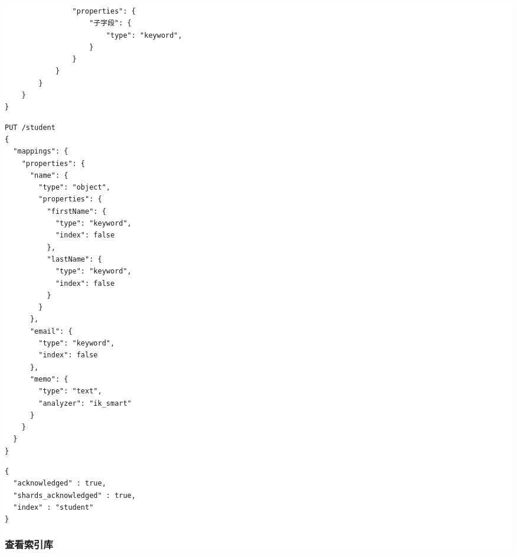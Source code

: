```text
                "properties": {
                    "子字段": {
                        "type": "keyword",
                    }
                }
            }
        }
    }
}
```

```text
PUT /student
{
  "mappings": {
    "properties": {
      "name": {
        "type": "object", 
        "properties": {
          "firstName": {
            "type": "keyword",
            "index": false
          },
          "lastName": {
            "type": "keyword",
            "index": false
          }
        }
      },
      "email": {
        "type": "keyword",
        "index": false
      },
      "memo": {
        "type": "text",
        "analyzer": "ik_smart"
      }
    }
  }
}
```

```text
{
  "acknowledged" : true,
  "shards_acknowledged" : true,
  "index" : "student"
}
```

### 查看索引库
